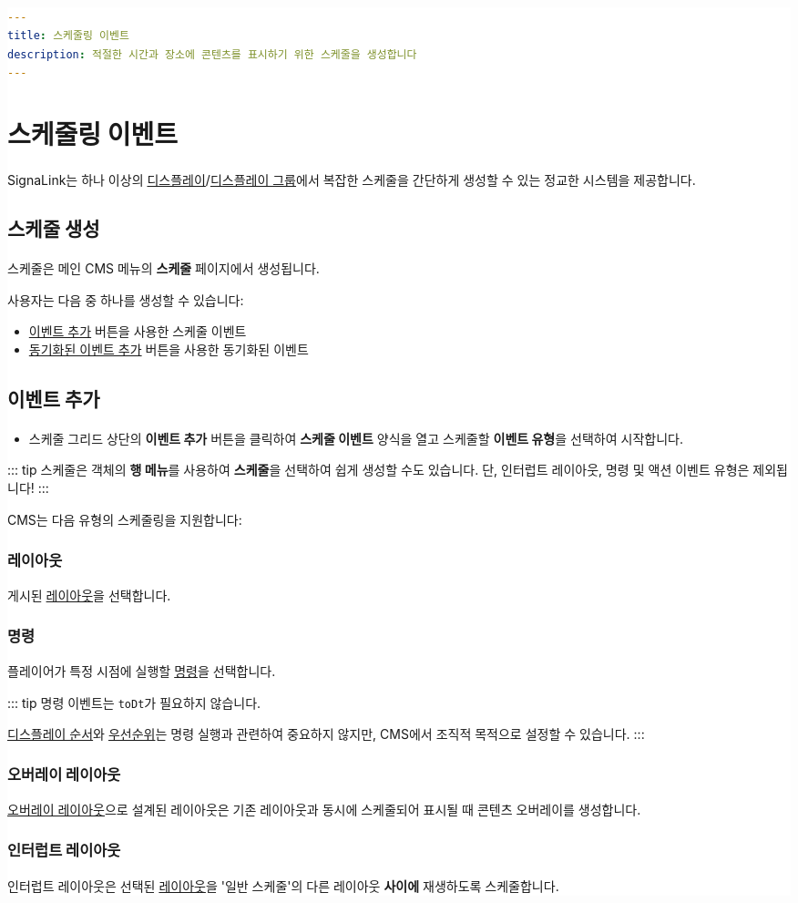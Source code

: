 ```yaml
---
title: 스케줄링 이벤트
description: 적절한 시간과 장소에 콘텐츠를 표시하기 위한 스케줄을 생성합니다
---
```


# 스케줄링 이벤트

SignaLink는 하나 이상의 [디스플레이](/guide/displays)/[디스플레이 그룹](/guide/displays/groups)에서 복잡한 스케줄을 간단하게 생성할 수 있는 정교한 시스템을 제공합니다.

## 스케줄 생성

스케줄은 메인 CMS 메뉴의 **스케줄** 페이지에서 생성됩니다.

사용자는 다음 중 하나를 생성할 수 있습니다:

- [이벤트 추가](/guide/scheduling/events#add-event) 버튼을 사용한 스케줄 이벤트
- [동기화된 이벤트 추가](/guide/scheduling/events#synchronised-events) 버튼을 사용한 동기화된 이벤트

## 이벤트 추가

- 스케줄 그리드 상단의 **이벤트 추가** 버튼을 클릭하여 **스케줄 이벤트** 양식을 열고 스케줄할 **이벤트 유형**을 선택하여 시작합니다.

::: tip
스케줄은 객체의 **행 메뉴**를 사용하여 **스케줄**을 선택하여 쉽게 생성할 수도 있습니다. 단, 인터럽트 레이아웃, 명령 및 액션 이벤트 유형은 제외됩니다!
:::

CMS는 다음 유형의 스케줄링을 지원합니다:

### 레이아웃

게시된 [레이아웃](/guide/layouts)을 선택합니다.

### 명령

플레이어가 특정 시점에 실행할 [명령](/guide/displays/commands)을 선택합니다.

::: tip
명령 이벤트는 `toDt`가 필요하지 않습니다.

[디스플레이 순서](/guide/scheduling/events#display-order)와 [우선순위](/guide/scheduling/events#priority)는 명령 실행과 관련하여 중요하지 않지만, CMS에서 조직적 목적으로 설정할 수 있습니다.
:::

### 오버레이 레이아웃

[오버레이 레이아웃](/guide/layouts/overlay)으로 설계된 레이아웃은 기존 레이아웃과 동시에 스케줄되어 표시될 때 콘텐츠 오버레이를 생성합니다.

### 인터럽트 레이아웃

인터럽트 레이아웃은 선택된 [레이아웃](/guide/layouts)을 '일반 스케줄'의 다른 레이아웃 **사이에** 재생하도록 스케줄합니다.
